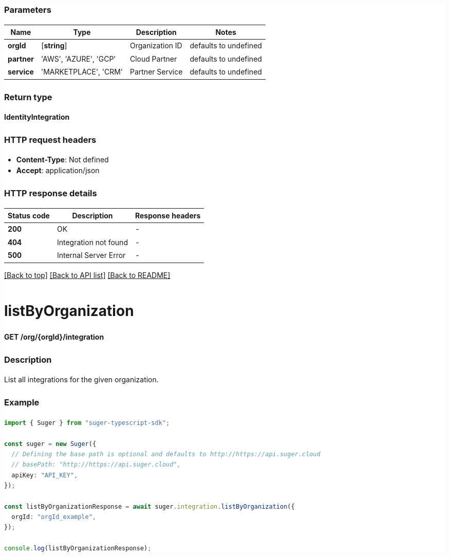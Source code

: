 
### Parameters

Name | Type | Description  | Notes
------------- | ------------- | ------------- | -------------
 **orgId** | [**string**] | Organization ID | defaults to undefined
 **partner** | 'AWS', 'AZURE', 'GCP' | Cloud Partner | defaults to undefined
 **service** | 'MARKETPLACE', 'CRM' | Partner Service | defaults to undefined


### Return type

**IdentityIntegration**

### HTTP request headers

 - **Content-Type**: Not defined
 - **Accept**: application/json


### HTTP response details
| Status code | Description | Response headers |
|-------------|-------------|------------------|
**200** | OK |  -  |
**404** | Integration not found |  -  |
**500** | Internal Server Error |  -  |

[[Back to top]](#) [[Back to API list]](../README.md#documentation-for-api-endpoints) [[Back to README]](../README.md)

# **listByOrganization**

#### **GET** /org/{orgId}/integration

### Description
List all integrations for the given organization.

### Example


```typescript
import { Suger } from "suger-typescript-sdk";

const suger = new Suger({
  // Defining the base path is optional and defaults to http://https://api.suger.cloud
  // basePath: "http://https://api.suger.cloud",
  apiKey: "API_KEY",
});

const listByOrganizationResponse = await suger.integration.listByOrganization({
  orgId: "orgId_example",
});

console.log(listByOrganizationResponse);
```
